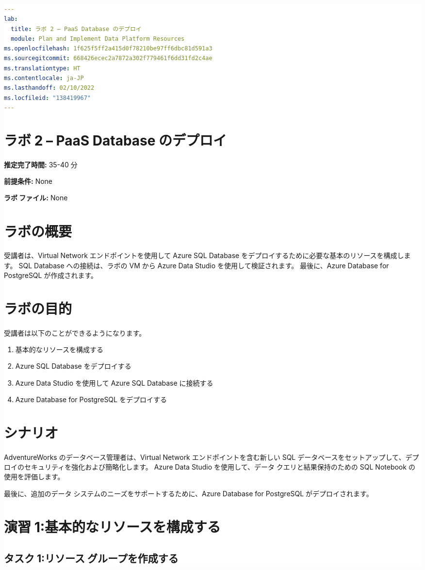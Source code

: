 ```yaml
---
lab:
  title: ラボ 2 – PaaS Database のデプロイ
  module: Plan and Implement Data Platform Resources
ms.openlocfilehash: 1f625f5ff2a415d0f78210be97ff6dbc81d591a3
ms.sourcegitcommit: 668426ecec2a7872a302f779461f6dd31fd2c4ae
ms.translationtype: HT
ms.contentlocale: ja-JP
ms.lasthandoff: 02/10/2022
ms.locfileid: "138419967"
---
```

# <a name="lab-2--deploying-paas-databases"></a>ラボ 2 – PaaS Database のデプロイ

**推定完了時間:** 35-40 分

**前提条件:** None

**ラボ ファイル:** None

# <a name="lab-overview"></a>ラボの概要

受講者は、Virtual Network エンドポイントを使用して Azure SQL Database をデプロイするために必要な基本のリソースを構成します。 SQL Database への接続は、ラボの VM から Azure Data Studio を使用して検証されます。 最後に、Azure Database for PostgreSQL が作成されます。

# <a name="lab-objectives"></a>ラボの目的

受講者は以下のことができるようになります。

1. 基本的なリソースを構成する

2. Azure SQL Database をデプロイする

3. Azure Data Studio を使用して Azure SQL Database に接続する

4. Azure Database for PostgreSQL をデプロイする

# <a name="scenario"></a>シナリオ

AdventureWorks のデータベース管理者は、Virtual Network エンドポイントを含む新しい SQL データベースをセットアップして、デプロイのセキュリティを強化および簡略化します。 Azure Data Studio を使用して、データ クエリと結果保持のための SQL Notebook の使用を評価します。

最後に、追加のデータ システムのニーズをサポートするために、Azure Database for PostgreSQL がデプロイされます。

# <a name="exercise-1-configure-basic-resources"></a>演習 1:基本的なリソースを構成する

## <a name="task-1-create-a-resource-group"></a>タスク 1:リソース グループを作成する
